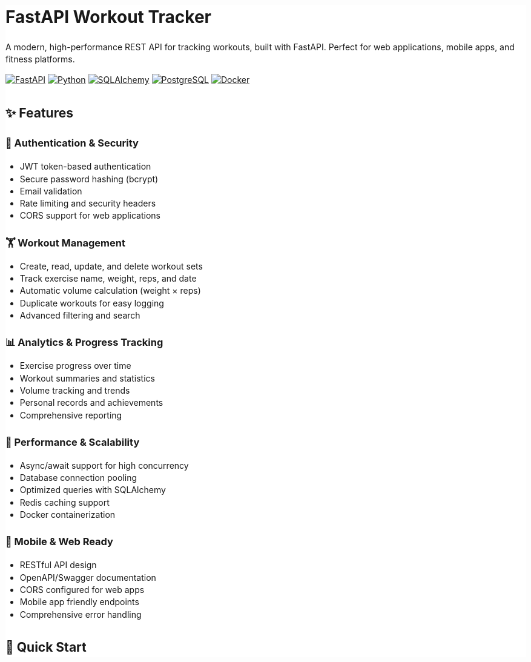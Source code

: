 # FastAPI Workout Tracker

A modern, high-performance REST API for tracking workouts, built with FastAPI. Perfect for web applications, mobile apps, and fitness platforms.

[![FastAPI](https://img.shields.io/badge/FastAPI-0.104.1-green.svg)](https://fastapi.tiangolo.com/)
[![Python](https://img.shields.io/badge/Python-3.8%2B-blue.svg)](https://python.org)
[![SQLAlchemy](https://img.shields.io/badge/SQLAlchemy-2.0-red.svg)](https://sqlalchemy.org)
[![PostgreSQL](https://img.shields.io/badge/PostgreSQL-15-blue.svg)](https://postgresql.org)
[![Docker](https://img.shields.io/badge/Docker-Ready-blue.svg)](https://docker.com)

## ✨ Features

### 🔐 Authentication & Security
- JWT token-based authentication
- Secure password hashing (bcrypt)
- Email validation
- Rate limiting and security headers
- CORS support for web applications

### 🏋️ Workout Management
- Create, read, update, and delete workout sets
- Track exercise name, weight, reps, and date
- Automatic volume calculation (weight × reps)
- Duplicate workouts for easy logging
- Advanced filtering and search

### 📊 Analytics & Progress Tracking
- Exercise progress over time
- Workout summaries and statistics
- Volume tracking and trends
- Personal records and achievements
- Comprehensive reporting

### 🚀 Performance & Scalability
- Async/await support for high concurrency
- Database connection pooling
- Optimized queries with SQLAlchemy
- Redis caching support
- Docker containerization

### 📱 Mobile & Web Ready
- RESTful API design
- OpenAPI/Swagger documentation
- CORS configured for web apps
- Mobile app friendly endpoints
- Comprehensive error handling

## 🚀 Quick Start
